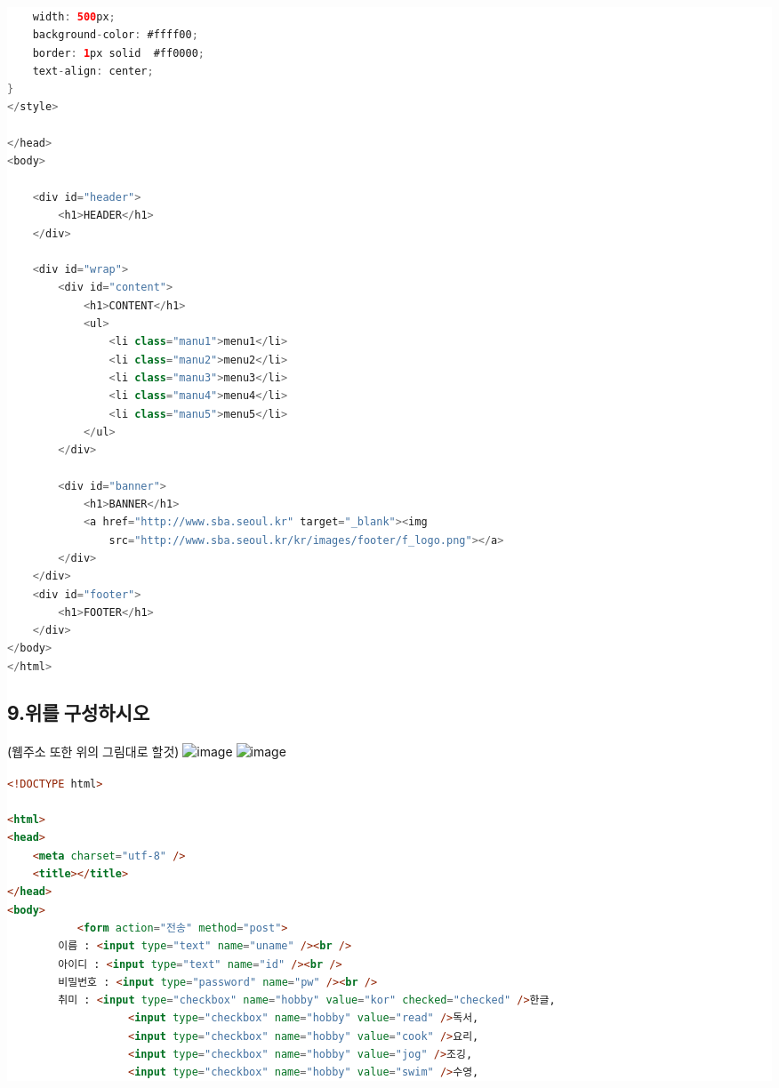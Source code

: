 ~~~java
	width: 500px;
	background-color: #ffff00;
	border: 1px solid  #ff0000;
	text-align: center;
}
</style>

</head>
<body>

	<div id="header">
		<h1>HEADER</h1>
	</div>

	<div id="wrap">
		<div id="content">
			<h1>CONTENT</h1>
			<ul>
				<li class="manu1">menu1</li>
				<li class="manu2">menu2</li>
				<li class="manu3">menu3</li>
				<li class="manu4">menu4</li>
				<li class="manu5">menu5</li>
			</ul>
		</div>

		<div id="banner">
			<h1>BANNER</h1>
			<a href="http://www.sba.seoul.kr" target="_blank"><img
				src="http://www.sba.seoul.kr/kr/images/footer/f_logo.png"></a>
		</div>
	</div>
	<div id="footer">
		<h1>FOOTER</h1>
	</div>
</body>
</html>
~~~

## 9.위를 구성하시오
(웹주소 또한 위의 그림대로 할것)
![image](https://user-images.githubusercontent.com/74958197/103279868-37be0980-4a12-11eb-9a84-13ce991a0a80.png)
![image](https://user-images.githubusercontent.com/74958197/103279886-41477180-4a12-11eb-86f6-d16cbee0d514.png)

~~~html
<!DOCTYPE html>

<html>
<head>
    <meta charset="utf-8" />
    <title></title>
</head>
<body>
           <form action="전송" method="post">
        이름 : <input type="text" name="uname" /><br />
        아이디 : <input type="text" name="id" /><br />
        비밀번호 : <input type="password" name="pw" /><br />
        취미 : <input type="checkbox" name="hobby" value="kor" checked="checked" />한글, 
                   <input type="checkbox" name="hobby" value="read" />독서, 
                   <input type="checkbox" name="hobby" value="cook" />요리, 
                   <input type="checkbox" name="hobby" value="jog" />조깅, 
                   <input type="checkbox" name="hobby" value="swim" />수영,
~~~